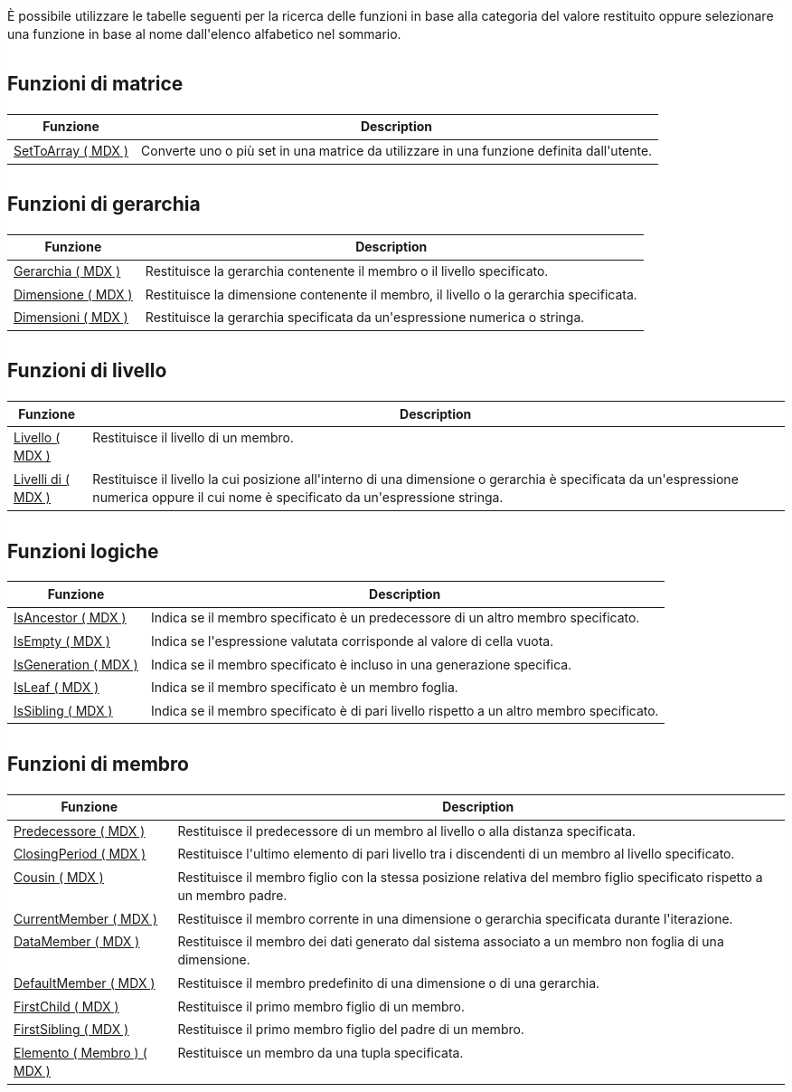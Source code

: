  È possibile utilizzare le tabelle seguenti per la ricerca delle funzioni in base alla categoria del valore restituito oppure selezionare una funzione in base al nome dall'elenco alfabetico nel sommario.  
  
## <a name="array-functions"></a>Funzioni di matrice  
  
|Funzione|Description|  
|--------------|-----------------|  
|[SetToArray &#40; MDX &#41;](../mdx/settoarray-mdx.md)|Converte uno o più set in una matrice da utilizzare in una funzione definita dall'utente.|  
  
## <a name="hierarchy-functions"></a>Funzioni di gerarchia  
  
|Funzione|Description|  
|--------------|-----------------|  
|[Gerarchia &#40; MDX &#41;](../mdx/hierarchy-mdx.md)|Restituisce la gerarchia contenente il membro o il livello specificato.|  
|[Dimensione &#40; MDX &#41;](../mdx/dimension-mdx.md)|Restituisce la dimensione contenente il membro, il livello o la gerarchia specificata.|  
|[Dimensioni &#40; MDX &#41;](../mdx/dimensions-mdx.md)|Restituisce la gerarchia specificata da un'espressione numerica o stringa.|  
  
## <a name="level-functions"></a>Funzioni di livello  
  
|Funzione|Description|  
|--------------|-----------------|  
|[Livello &#40; MDX &#41;](../mdx/level-mdx.md)|Restituisce il livello di un membro.|  
|[Livelli di &#40; MDX &#41;](../mdx/levels-mdx.md)|Restituisce il livello la cui posizione all'interno di una dimensione o gerarchia è specificata da un'espressione numerica oppure il cui nome è specificato da un'espressione stringa.|  
  
## <a name="logical-functions"></a>Funzioni logiche  
  
|Funzione|Description|  
|--------------|-----------------|  
|[IsAncestor &#40; MDX &#41;](../mdx/isancestor-mdx.md)|Indica se il membro specificato è un predecessore di un altro membro specificato.|  
|[IsEmpty &#40; MDX &#41;](../mdx/isempty-mdx.md)|Indica se l'espressione valutata corrisponde al valore di cella vuota.|  
|[IsGeneration &#40; MDX &#41;](../mdx/isgeneration-mdx.md)|Indica se il membro specificato è incluso in una generazione specifica.|  
|[IsLeaf &#40; MDX &#41;](../mdx/isleaf-mdx.md)|Indica se il membro specificato è un membro foglia.|  
|[IsSibling &#40; MDX &#41;](../mdx/issibling-mdx.md)|Indica se il membro specificato è di pari livello rispetto a un altro membro specificato.|  
  
## <a name="member-functions"></a>Funzioni di membro  
  
|Funzione|Description|  
|--------------|-----------------|  
|[Predecessore &#40; MDX &#41;](../mdx/ancestor-mdx.md)|Restituisce il predecessore di un membro al livello o alla distanza specificata.|  
|[ClosingPeriod &#40; MDX &#41;](../mdx/closingperiod-mdx.md)|Restituisce l'ultimo elemento di pari livello tra i discendenti di un membro al livello specificato.|  
|[Cousin &#40; MDX &#41;](../mdx/cousin-mdx.md)|Restituisce il membro figlio con la stessa posizione relativa del membro figlio specificato rispetto a un membro padre.|  
|[CurrentMember &#40; MDX &#41;](../mdx/currentmember-mdx.md)|Restituisce il membro corrente in una dimensione o gerarchia specificata durante l'iterazione.|  
|[DataMember &#40; MDX &#41;](../mdx/datamember-mdx.md)|Restituisce il membro dei dati generato dal sistema associato a un membro non foglia di una dimensione.|  
|[DefaultMember &#40; MDX &#41;](../mdx/defaultmember-mdx.md)|Restituisce il membro predefinito di una dimensione o di una gerarchia.|  
|[FirstChild &#40; MDX &#41;](../mdx/firstchild-mdx.md)|Restituisce il primo membro figlio di un membro.|  
|[FirstSibling &#40; MDX &#41;](../mdx/firstsibling-mdx.md)|Restituisce il primo membro figlio del padre di un membro.|  
|[Elemento &#40; Membro &#41; &#40; MDX &#41;](../mdx/item-member-mdx.md)|Restituisce un membro da una tupla specificata.|  
